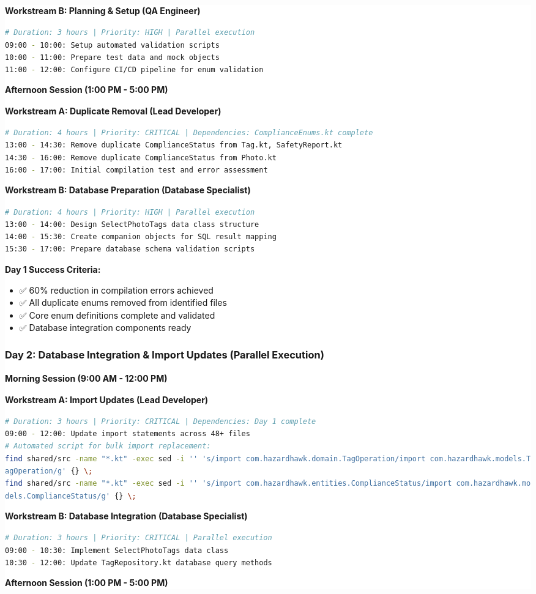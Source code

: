 **Workstream B: Planning & Setup (QA Engineer)**
```bash  
# Duration: 3 hours | Priority: HIGH | Parallel execution
09:00 - 10:00: Setup automated validation scripts
10:00 - 11:00: Prepare test data and mock objects
11:00 - 12:00: Configure CI/CD pipeline for enum validation
```

**Afternoon Session (1:00 PM - 5:00 PM)**

**Workstream A: Duplicate Removal (Lead Developer)**  
```bash
# Duration: 4 hours | Priority: CRITICAL | Dependencies: ComplianceEnums.kt complete
13:00 - 14:30: Remove duplicate ComplianceStatus from Tag.kt, SafetyReport.kt  
14:30 - 16:00: Remove duplicate ComplianceStatus from Photo.kt
16:00 - 17:00: Initial compilation test and error assessment
```

**Workstream B: Database Preparation (Database Specialist)**
```bash
# Duration: 4 hours | Priority: HIGH | Parallel execution  
13:00 - 14:00: Design SelectPhotoTags data class structure
14:00 - 15:30: Create companion objects for SQL result mapping
15:30 - 17:00: Prepare database schema validation scripts
```

**Day 1 Success Criteria:**
- ✅ 60% reduction in compilation errors achieved
- ✅ All duplicate enums removed from identified files  
- ✅ Core enum definitions complete and validated
- ✅ Database integration components ready

### Day 2: Database Integration & Import Updates (Parallel Execution)

**Morning Session (9:00 AM - 12:00 PM)**

**Workstream A: Import Updates (Lead Developer)**
```bash
# Duration: 3 hours | Priority: CRITICAL | Dependencies: Day 1 complete
09:00 - 12:00: Update import statements across 48+ files
# Automated script for bulk import replacement:
find shared/src -name "*.kt" -exec sed -i '' 's/import com.hazardhawk.domain.TagOperation/import com.hazardhawk.models.TagOperation/g' {} \;
find shared/src -name "*.kt" -exec sed -i '' 's/import com.hazardhawk.entities.ComplianceStatus/import com.hazardhawk.models.ComplianceStatus/g' {} \;
```

**Workstream B: Database Integration (Database Specialist)**  
```bash
# Duration: 3 hours | Priority: CRITICAL | Parallel execution
09:00 - 10:30: Implement SelectPhotoTags data class
10:30 - 12:00: Update TagRepository.kt database query methods
```

**Afternoon Session (1:00 PM - 5:00 PM)**

